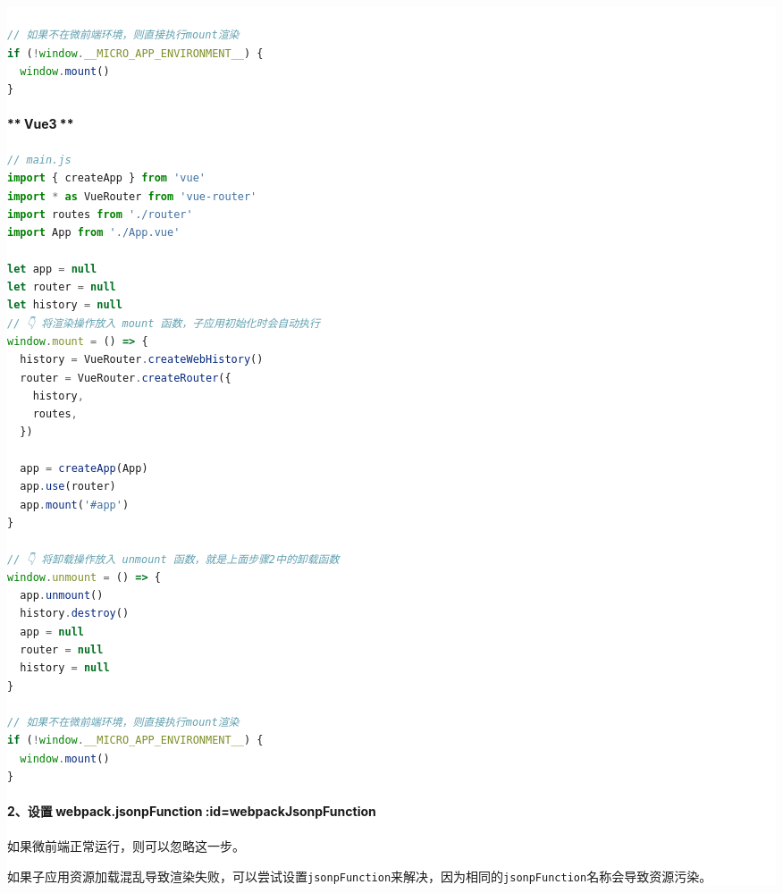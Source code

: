```js

// 如果不在微前端环境，则直接执行mount渲染
if (!window.__MICRO_APP_ENVIRONMENT__) {
  window.mount()
}
```

#### ** Vue3 **
```js
// main.js
import { createApp } from 'vue'
import * as VueRouter from 'vue-router'
import routes from './router'
import App from './App.vue'

let app = null
let router = null
let history = null
// 👇 将渲染操作放入 mount 函数，子应用初始化时会自动执行
window.mount = () => {
  history = VueRouter.createWebHistory()
  router = VueRouter.createRouter({
    history,
    routes,
  })

  app = createApp(App)
  app.use(router)
  app.mount('#app')
}

// 👇 将卸载操作放入 unmount 函数，就是上面步骤2中的卸载函数
window.unmount = () => {
  app.unmount()
  history.destroy()
  app = null
  router = null
  history = null
}

// 如果不在微前端环境，则直接执行mount渲染
if (!window.__MICRO_APP_ENVIRONMENT__) {
  window.mount()
}
```




#### 2、设置 webpack.jsonpFunction :id=webpackJsonpFunction
如果微前端正常运行，则可以忽略这一步。

如果子应用资源加载混乱导致渲染失败，可以尝试设置`jsonpFunction`来解决，因为相同的`jsonpFunction`名称会导致资源污染。
